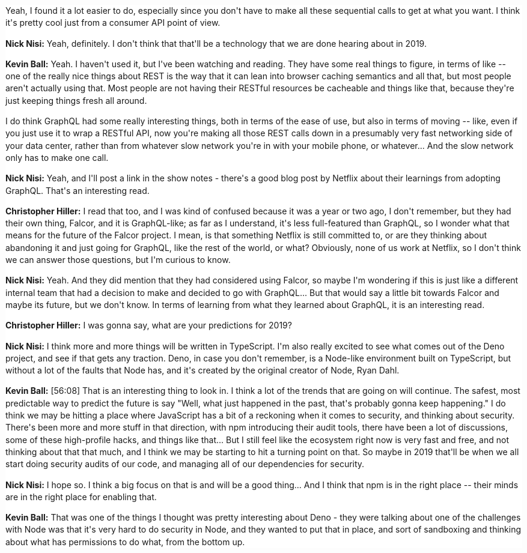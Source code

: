 Yeah, I found it a lot easier to do, especially since you don't have to make all these sequential calls to get at what you want. I think it's pretty cool just from a consumer API point of view.

**Nick Nisi:** Yeah, definitely. I don't think that that'll be a technology that we are done hearing about in 2019.

**Kevin Ball:** Yeah. I haven't used it, but I've been watching and reading. They have some real things to figure, in terms of like -- one of the really nice things about REST is the way that it can lean into browser caching semantics and all that, but most people aren't actually using that. Most people are not having their RESTful resources be cacheable and things like that, because they're just keeping things fresh all around.

I do think GraphQL had some really interesting things, both in terms of the ease of use, but also in terms of moving -- like, even if you just use it to wrap a RESTful API, now you're making all those REST calls down in a presumably very fast networking side of your data center, rather than from whatever slow network you're in with your mobile phone, or whatever... And the slow network only has to make one call.

**Nick Nisi:** Yeah, and I'll post a link in the show notes - there's a good blog post by Netflix about their learnings from adopting GraphQL. That's an interesting read.

**Christopher Hiller:** I read that too, and I was kind of confused because it was a year or two ago, I don't remember, but they had their own thing, Falcor, and it is GraphQL-like; as far as I understand, it's less full-featured than GraphQL, so I wonder what that means for the future of the Falcor project. I mean, is that something Netflix is still committed to, or are they thinking about abandoning it and just going for GraphQL, like the rest of the world, or what? Obviously, none of us work at Netflix, so I don't think we can answer those questions, but I'm curious to know.

**Nick Nisi:** Yeah. And they did mention that they had considered using Falcor, so maybe I'm wondering if this is just like a different internal team that had a decision to make and decided to go with GraphQL... But that would say a little bit towards Falcor and maybe its future, but we don't know. In terms of learning from what they learned about GraphQL, it is an interesting read.

**Christopher Hiller:** I was gonna say, what are your predictions for 2019?

**Nick Nisi:** I think more and more things will be written in TypeScript. I'm also really excited to see what comes out of the Deno project, and see if that gets any traction. Deno, in case you don't remember, is a Node-like environment built on TypeScript, but without a lot of the faults that Node has, and it's created by the original creator of Node, Ryan Dahl.

**Kevin Ball:** \[56:08\] That is an interesting thing to look in. I think a lot of the trends that are going on will continue. The safest, most predictable way to predict the future is say "Well, what just happened in the past, that's probably gonna keep happening." I do think we may be hitting a place where JavaScript has a bit of a reckoning when it comes to security, and thinking about security. There's been more and more stuff in that direction, with npm introducing their audit tools, there have been a lot of discussions, some of these high-profile hacks, and things like that... But I still feel like the ecosystem right now is very fast and free, and not thinking about that that much, and I think we may be starting to hit a turning point on that. So maybe in 2019 that'll be when we all start doing security audits of our code, and managing all of our dependencies for security.

**Nick Nisi:** I hope so. I think a big focus on that is and will be a good thing... And I think that npm is in the right place -- their minds are in the right place for enabling that.

**Kevin Ball:** That was one of the things I thought was pretty interesting about Deno - they were talking about one of the challenges with Node was that it's very hard to do security in Node, and they wanted to put that in place, and sort of sandboxing and thinking about what has permissions to do what, from the bottom up.
